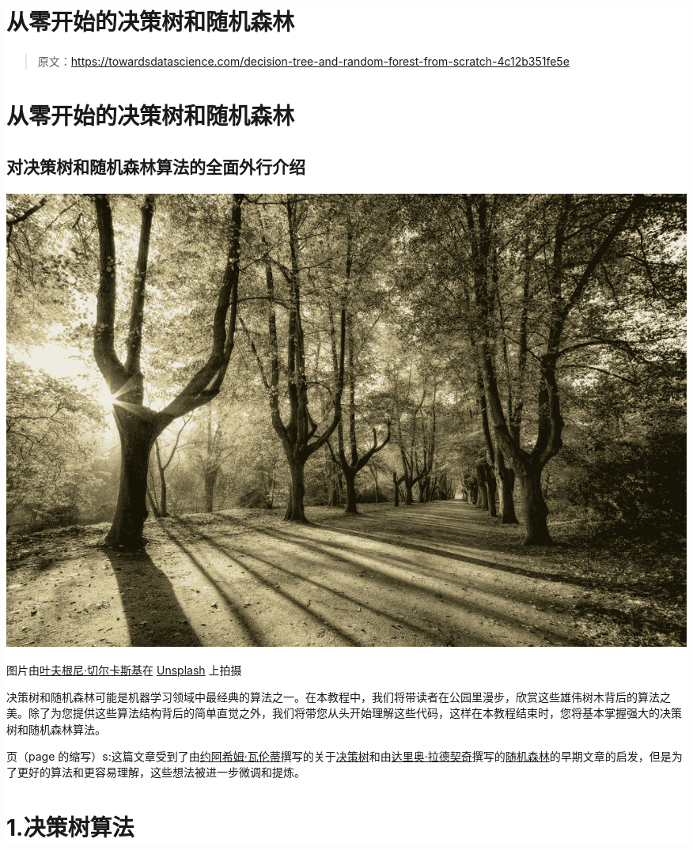 # 从零开始的决策树和随机森林

> 原文：<https://towardsdatascience.com/decision-tree-and-random-forest-from-scratch-4c12b351fe5e>

# 从零开始的决策树和随机森林

## 对决策树和随机森林算法的全面外行介绍

![](img/c69fcc8520a46c61234c023fb6c079f9.png)

图片由[叶夫根尼·切尔卡斯基](https://unsplash.com/@evgenit)在 [Unsplash](https://unsplash.com/) 上拍摄

决策树和随机森林可能是机器学习领域中最经典的算法之一。在本教程中，我们将带读者在公园里漫步，欣赏这些雄伟树木背后的算法之美。除了为您提供这些算法结构背后的简单直觉之外，我们将带您从头开始理解这些代码，这样在本教程结束时，您将基本掌握强大的决策树和随机森林算法。

页（page 的缩写）s:这篇文章受到了由[约阿希姆·瓦伦蒂](https://medium.com/@joachimvalente)撰写的关于[决策树](/decision-tree-from-scratch-in-python-46e99dfea775)和由[达里奥·拉德契奇](https://medium.com/@radecicdario)撰写的[随机森林](/master-machine-learning-random-forest-from-scratch-with-python-3efdd51b6d7a)的早期文章的启发，但是为了更好的算法和更容易理解，这些想法被进一步微调和提炼。

# 1.决策树算法
